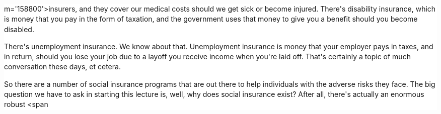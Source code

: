   m='158800'>insurers,</span> <span m='159560'>and</span> <span
  m='159810'>they</span> <span m='160090'>cover</span> <span
  m='160250'>our</span> <span m='160410'>medical</span> <span
  m='160770'>costs</span> <span m='161200'>should we</span> <span
  m='161280'>get</span> <span m='161480'>sick</span> <span m='161720'>or</span>
  <span m='161770'>become</span> <span m='162090'>injured.</span> <span
  m='163290'>There's</span> <span m='164810'>disability</span> <span
  m='165520'>insurance,</span> <span m='166230'>which</span> <span
  m='166800'>is</span> <span m='167150'>money</span> <span
  m='167510'>that</span> <span m='167720'>you</span> <span m='167830'>pay</span>
  <span m='168090'>in</span> <span m='168160'>the</span> <span
  m='168230'>form</span> <span m='168460'>of</span> <span
  m='168560'>taxation,</span> <span m='170310'>and</span> <span
  m='170440'>the</span> <span m='170510'>government</span> <span
  m='170850'>uses</span> <span m='171060'>that</span> <span
  m='171220'>money</span> <span m='171460'>to</span> <span
  m='171570'>give</span> <span m='171800'>you</span> <span m='171980'>a</span>
  <span m='172030'>benefit</span> <span m='172285'>should</span> <span
  m='172540'>you</span> <span m='172790'>become</span> <span
  m='173070'>disabled.</span> </p><p><span m='174660'>There's</span> <span
  m='174910'>unemployment</span> <span m='175530'>insurance.</span> <span
  m='176420'>We</span> <span m='176570'>know</span> <span
  m='176700'>about</span> <span m='176920'>that.</span> <span
  m='177180'>Unemployment</span> <span m='177690'>insurance</span> <span
  m='178070'>is</span> <span m='178180'>money</span> <span
  m='178760'>that</span> <span m='180100'>your</span> <span
  m='180300'>employer</span> <span m='180710'>pays</span> <span
  m='180990'>in</span> <span m='181080'>taxes,</span> <span
  m='182210'>and</span> <span m='182370'>in</span> <span
  m='182440'>return,</span> <span m='182940'>should</span> <span
  m='183180'>you</span> <span m='183320'>lose</span> <span
  m='183600'>your</span> <span m='183720'>job</span> <span m='184130'>due
  to</span> <span m='184330'>a</span> <span m='184390'>layoff</span> <span
  m='186500'>you</span> <span m='186650'>receive</span> <span
  m='187190'>income</span> <span m='187710'>when</span> <span
  m='187870'>you're</span> <span m='187980'>laid</span> <span
  m='188200'>off.</span> <span m='188430'>That's</span> <span
  m='188590'>certainly</span> <span m='188870'>a</span> <span
  m='189130'>topic</span> <span m='189400'>of</span> <span
  m='189540'>much</span> <span m='189820'>conversation</span> <span
  m='190370'>these</span> <span m='190560'>days,</span> <span
  m='191720'>et</span> <span m='191950'>cetera.</span> </p><p><span
  m='192540'>So</span> <span m='192690'>there</span> <span m='192716'>are</span>
  <span m='192743'>a</span> <span m='192770'>number</span> <span
  m='193050'>of</span> <span m='193110'>social</span> <span
  m='193550'>insurance</span> <span m='194020'>programs</span> <span
  m='195120'>that</span> <span m='195340'>are</span> <span m='195480'>out</span>
  <span m='195710'>there</span> <span m='196360'>to</span> <span
  m='197060'>help</span> <span m='197720'>individuals</span> <span
  m='198410'>with</span> <span m='198520'>the</span> <span
  m='198630'>adverse</span> <span m='198990'>risks</span> <span
  m='199260'>they</span> <span m='199400'>face.</span> <span
  m='200510'>The</span> <span m='200690'>big</span> <span
  m='200880'>question</span> <span m='201380'>we</span> <span
  m='201470'>have</span> <span m='201610'>to</span> <span m='201700'>ask</span>
  <span m='202070'>in</span> <span m='202190'>starting</span> <span
  m='202520'>this</span> <span m='202680'>lecture</span> <span
  m='203080'>is,</span> <span m='203700'>well,</span> <span
  m='204410'>why</span> <span m='205390'>does</span> <span
  m='205810'>social</span> <span m='206190'>insurance</span> <span
  m='206590'>exist?</span> <span m='207090'>After</span> <span
  m='207520'>all,</span> <span m='208240'>there's</span> <span
  m='208430'>actually</span> <span m='208770'>an</span> <span
  m='208830'>enormous</span> <span m='209240'>robust</span> <span